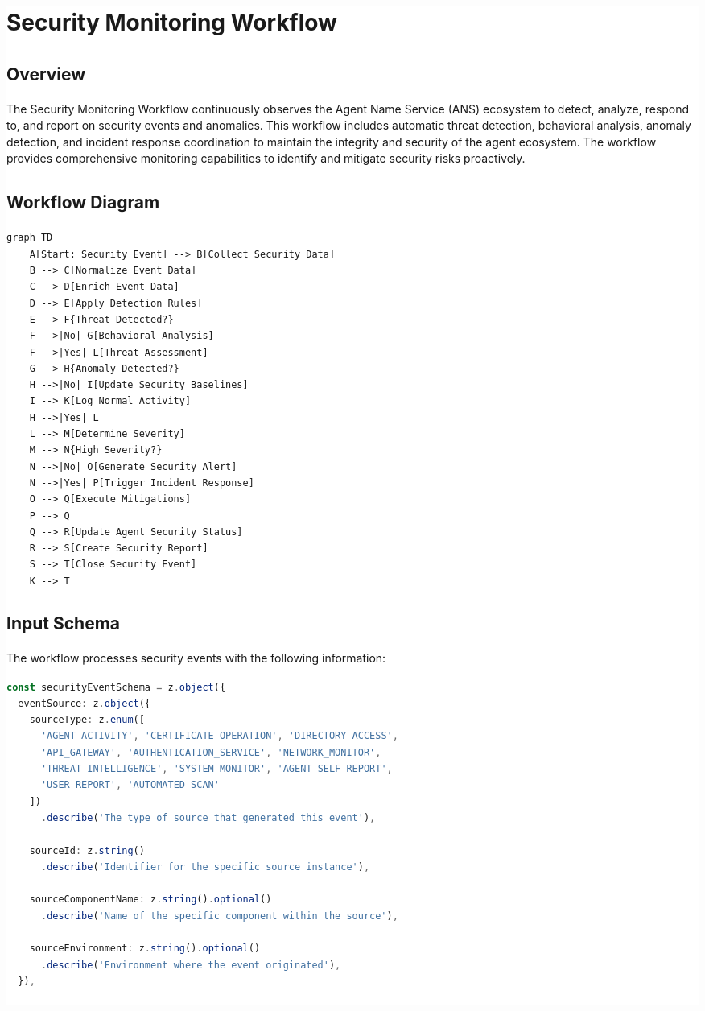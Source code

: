 # Security Monitoring Workflow

## Overview

The Security Monitoring Workflow continuously observes the Agent Name Service (ANS) ecosystem to detect, analyze, respond to, and report on security events and anomalies. This workflow includes automatic threat detection, behavioral analysis, anomaly detection, and incident response coordination to maintain the integrity and security of the agent ecosystem. The workflow provides comprehensive monitoring capabilities to identify and mitigate security risks proactively.

## Workflow Diagram

```mermaid
graph TD
    A[Start: Security Event] --> B[Collect Security Data]
    B --> C[Normalize Event Data]
    C --> D[Enrich Event Data]
    D --> E[Apply Detection Rules]
    E --> F{Threat Detected?}
    F -->|No| G[Behavioral Analysis]
    F -->|Yes| L[Threat Assessment]
    G --> H{Anomaly Detected?}
    H -->|No| I[Update Security Baselines]
    I --> K[Log Normal Activity]
    H -->|Yes| L
    L --> M[Determine Severity]
    M --> N{High Severity?}
    N -->|No| O[Generate Security Alert]
    N -->|Yes| P[Trigger Incident Response]
    O --> Q[Execute Mitigations]
    P --> Q
    Q --> R[Update Agent Security Status]
    R --> S[Create Security Report]
    S --> T[Close Security Event]
    K --> T
```

## Input Schema

The workflow processes security events with the following information:

```typescript
const securityEventSchema = z.object({
  eventSource: z.object({
    sourceType: z.enum([
      'AGENT_ACTIVITY', 'CERTIFICATE_OPERATION', 'DIRECTORY_ACCESS', 
      'API_GATEWAY', 'AUTHENTICATION_SERVICE', 'NETWORK_MONITOR',
      'THREAT_INTELLIGENCE', 'SYSTEM_MONITOR', 'AGENT_SELF_REPORT',
      'USER_REPORT', 'AUTOMATED_SCAN'
    ])
      .describe('The type of source that generated this event'),
    
    sourceId: z.string()
      .describe('Identifier for the specific source instance'),
    
    sourceComponentName: z.string().optional()
      .describe('Name of the specific component within the source'),
    
    sourceEnvironment: z.string().optional()
      .describe('Environment where the event originated'),
  }),
  
```